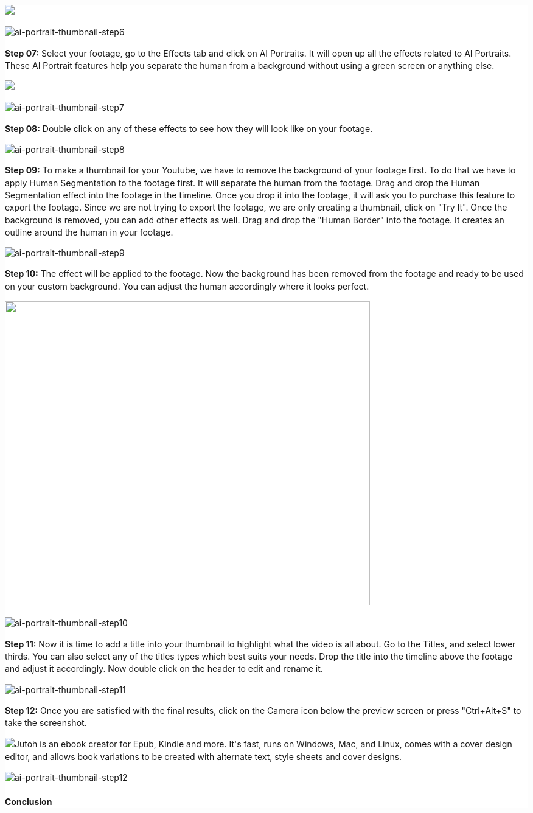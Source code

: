 
<a href="https://store.nero.com/order/checkout.php?PRODS=42570605&QTY=1&AFFILIATE=108875&CART=1"><img src="http://cdnwww.nero.com/nero-com-wAssets/img/banners/2023/usbXcopy/Nero_USB_x_copy_Screen_2.png" border="0"></a>

![ai-portrait-thumbnail-step6](https://images.wondershare.com/filmora/article-images/ai-portrait-thumbnail-step6.png)

**Step 07:** Select your footage, go to the Effects tab and click on AI Portraits. It will open up all the effects related to AI Portraits. These AI Portrait features help you separate the human from a background without using a green screen or anything else.


<a href="https://shop.systoolsgroup.com/affiliate.php?ACCOUNT=SYSTOOBY&AFFILIATE=108875&PATH=https%3A%2F%2Fwww.systoolsgroup.com%3FAFFILIATE%3D108875%26RESOURCE%3DSysTools%2BGmail%2BBackup"><img src="https://www.systoolsgroup.com/box/gmail-backup.png" border="0"></a>

![ai-portrait-thumbnail-step7](https://images.wondershare.com/filmora/article-images/ai-portrait-thumbnail-step11.png)

**Step 08:** Double click on any of these effects to see how they will look like on your footage.

![ai-portrait-thumbnail-step8](https://images.wondershare.com/filmora/article-images/ai-portrait-thumbnail-step8.png)

**Step 09:** To make a thumbnail for your Youtube, we have to remove the background of your footage first. To do that we have to apply Human Segmentation to the footage first. It will separate the human from the footage. Drag and drop the Human Segmentation effect into the footage in the timeline. Once you drop it into the footage, it will ask you to purchase this feature to export the footage. Since we are not trying to export the footage, we are only creating a thumbnail, click on "Try It". Once the background is removed, you can add other effects as well. Drag and drop the "Human Border" into the footage. It creates an outline around the human in your footage.

![ai-portrait-thumbnail-step9](https://images.wondershare.com/filmora/article-images/ai-portrait-thumbnail-step9.png)

**Step 10:** The effect will be applied to the footage. Now the background has been removed from the footage and ready to be used on your custom background. You can adjust the human accordingly where it looks perfect.


<a href="https://appsumo.8odi.net/c/5597632/2087407/7443" target="_top" id="2087407"><img src="//a.impactradius-go.com/display-ad/7443-2087407" border="0" alt="" width="600" height="500"/></a><img height="0" width="0" src="https://appsumo.8odi.net/i/5597632/2087407/7443" style="position:absolute;visibility:hidden;" border="0" />

![ai-portrait-thumbnail-step10](https://images.wondershare.com/filmora/article-images/ai-portrait-thumbnail-step10.png)

**Step 11:** Now it is time to add a title into your thumbnail to highlight what the video is all about. Go to the Titles, and select lower thirds. You can also select any of the titles types which best suits your needs. Drop the title into the timeline above the footage and adjust it accordingly. Now double click on the header to edit and rename it.

![ai-portrait-thumbnail-step11](https://images.wondershare.com/filmora/article-images/ai-portrait-thumbnail-step11.png)

**Step 12:** Once you are satisfied with the final results, click on the Camera icon below the preview screen or press "Ctrl+Alt+S" to take the screenshot.


<a href="https://secure.2checkout.com/order/checkout.php?PRODS=4694919&QTY=1&AFFILIATE=108875&CART=1"><img src="https://secure.avangate.com/images/merchant/bccefcc1b1eee9eca3ae4f5c1a281482/products/jutoh-logo-1200x1600.jpg" border="0">Jutoh is an ebook creator for Epub, Kindle and more. It's fast, runs on Windows, Mac, and Linux, comes with a cover design editor, and allows book variations to be created with alternate text, style sheets and cover designs. </a>

![ai-portrait-thumbnail-step12](https://images.wondershare.com/filmora/article-images/ai-portrait-thumbnail-step12.png)

#### Conclusion
